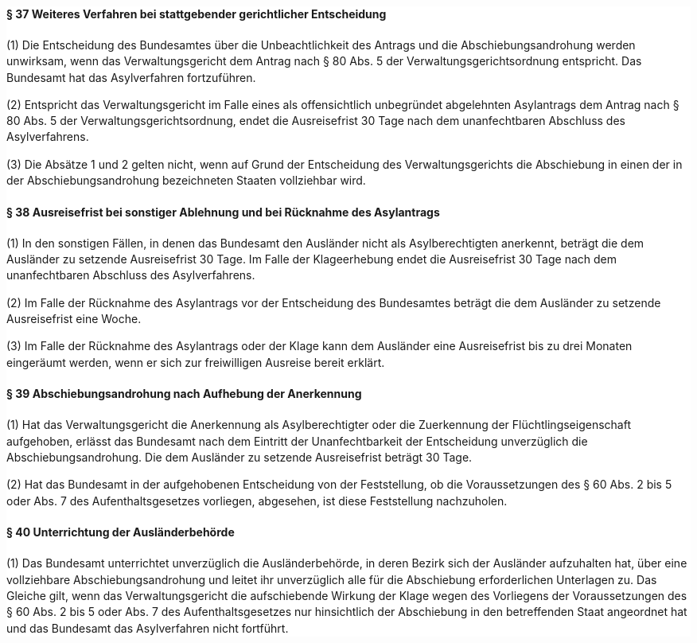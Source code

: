 #### § 37 Weiteres Verfahren bei stattgebender gerichtlicher Entscheidung

(1) Die Entscheidung des Bundesamtes über die Unbeachtlichkeit des
Antrags und die Abschiebungsandrohung werden unwirksam, wenn das
Verwaltungsgericht dem Antrag nach § 80 Abs. 5 der
Verwaltungsgerichtsordnung entspricht. Das Bundesamt hat das
Asylverfahren fortzuführen.

(2) Entspricht das Verwaltungsgericht im Falle eines als
offensichtlich unbegründet abgelehnten Asylantrags dem Antrag nach §
80 Abs. 5 der Verwaltungsgerichtsordnung, endet die Ausreisefrist 30
Tage nach dem unanfechtbaren Abschluss des Asylverfahrens.

(3) Die Absätze 1 und 2 gelten nicht, wenn auf Grund der Entscheidung
des Verwaltungsgerichts die Abschiebung in einen der in der
Abschiebungsandrohung bezeichneten Staaten vollziehbar wird.

#### § 38 Ausreisefrist bei sonstiger Ablehnung und bei Rücknahme des Asylantrags

(1) In den sonstigen Fällen, in denen das Bundesamt den Ausländer
nicht als Asylberechtigten anerkennt, beträgt die dem Ausländer zu
setzende Ausreisefrist 30 Tage. Im Falle der Klageerhebung endet die
Ausreisefrist 30 Tage nach dem unanfechtbaren Abschluss des
Asylverfahrens.

(2) Im Falle der Rücknahme des Asylantrags vor der Entscheidung des
Bundesamtes beträgt die dem Ausländer zu setzende Ausreisefrist eine
Woche.

(3) Im Falle der Rücknahme des Asylantrags oder der Klage kann dem
Ausländer eine Ausreisefrist bis zu drei Monaten eingeräumt werden,
wenn er sich zur freiwilligen Ausreise bereit erklärt.

#### § 39 Abschiebungsandrohung nach Aufhebung der Anerkennung

(1) Hat das Verwaltungsgericht die Anerkennung als Asylberechtigter
oder die Zuerkennung der Flüchtlingseigenschaft aufgehoben, erlässt
das Bundesamt nach dem Eintritt der Unanfechtbarkeit der Entscheidung
unverzüglich die Abschiebungsandrohung. Die dem Ausländer zu setzende
Ausreisefrist beträgt 30 Tage.

(2) Hat das Bundesamt in der aufgehobenen Entscheidung von der
Feststellung, ob die Voraussetzungen des § 60 Abs. 2 bis 5 oder Abs. 7
des Aufenthaltsgesetzes vorliegen, abgesehen, ist diese Feststellung
nachzuholen.

#### § 40 Unterrichtung der Ausländerbehörde

(1) Das Bundesamt unterrichtet unverzüglich die Ausländerbehörde, in
deren Bezirk sich der Ausländer aufzuhalten hat, über eine
vollziehbare Abschiebungsandrohung und leitet ihr unverzüglich alle
für die Abschiebung erforderlichen Unterlagen zu. Das Gleiche gilt,
wenn das Verwaltungsgericht die aufschiebende Wirkung der Klage wegen
des Vorliegens der Voraussetzungen des § 60 Abs. 2 bis 5 oder Abs. 7
des Aufenthaltsgesetzes nur hinsichtlich der Abschiebung in den
betreffenden Staat angeordnet hat und das Bundesamt das Asylverfahren
nicht fortführt.
